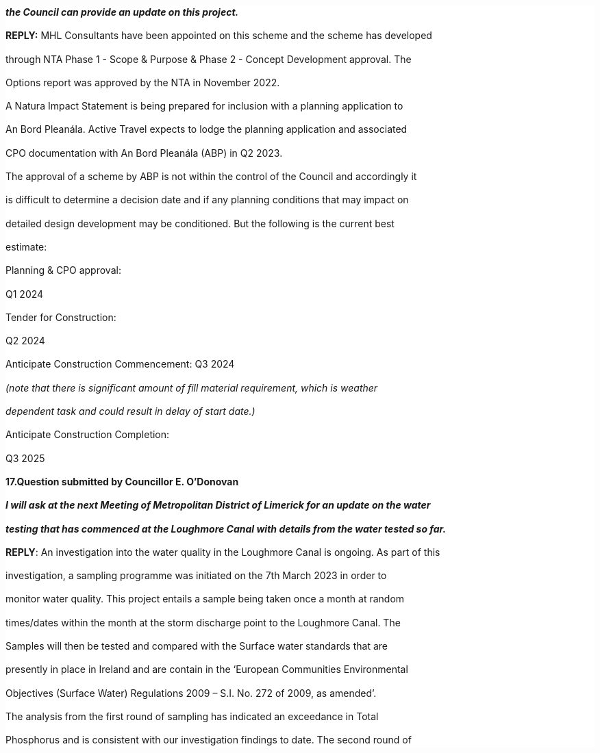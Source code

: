***the Council can provide an update on this project.***

**REPLY:** MHL Consultants have been appointed on this scheme and the scheme has developed

through NTA Phase 1 - Scope & Purpose & Phase 2 - Concept Development approval. The

Options report was approved by the NTA in November 2022.

A Natura Impact Statement is being prepared for inclusion with a planning application to

An Bord Pleanála. Active Travel expects to lodge the planning application and associated

CPO documentation with An Bord Pleanála (ABP) in Q2 2023.

The approval of a scheme by ABP is not within the control of the Council and accordingly it

is difficult to determine a decision date and if any planning conditions that may impact on

detailed design development may be conditioned. But the following is the current best

estimate:

Planning & CPO approval:

Q1 2024

Tender for Construction:

Q2 2024

Anticipate Construction Commencement:  Q3 2024

*(note that there is significant amount of fill material requirement, which is weather*

*dependent task and could result in delay of start date.)*

Anticipate Construction Completion:

Q3 2025

**17.Question submitted by Councillor E. O’Donovan**

***I will ask at the next Meeting of Metropolitan District of Limerick for an update on the water***

***testing that has commenced at the Loughmore Canal with details from the water tested so far.***

**REPLY**: An investigation into the water quality in the Loughmore Canal is ongoing.  As part of this

investigation, a sampling programme was initiated on the 7th March 2023 in order to

monitor water quality. This project entails a sample being taken once a month at random

times/dates within the month at the storm discharge point to the Loughmore Canal.  The

Samples will then be tested and compared with the Surface water  standards that are

presently in place in Ireland and are contain in the ‘European Communities Environmental

Objectives (Surface Water) Regulations 2009 – S.I. No. 272 of 2009, as amended’.

The analysis from the first round of sampling has indicated an exceedance in Total

Phosphorus and is consistent with our investigation findings to date. The second round of
